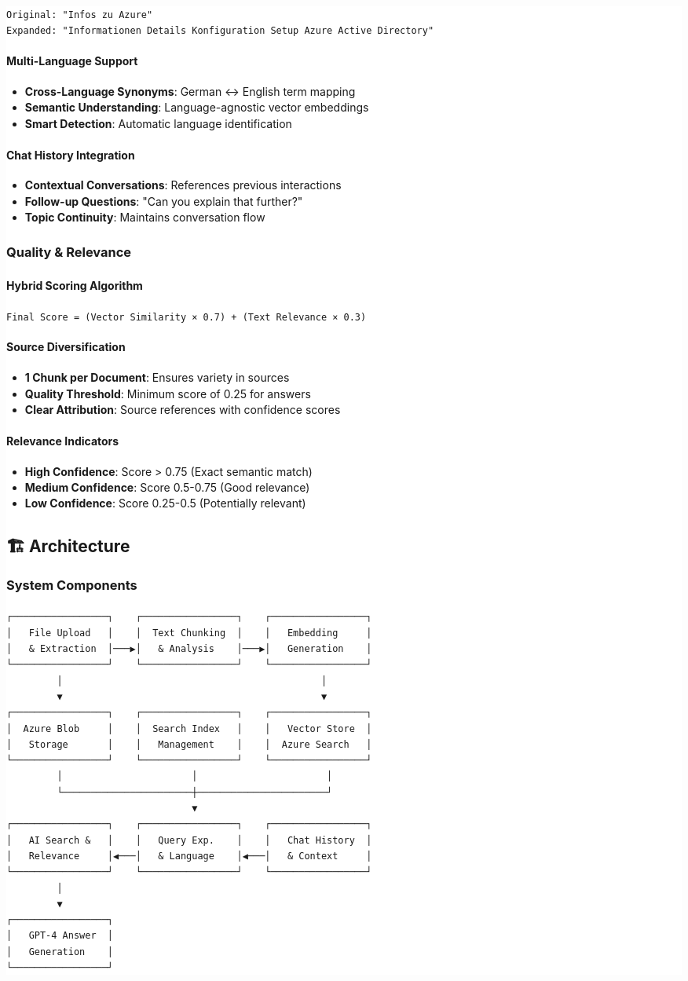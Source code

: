 ```
Original: "Infos zu Azure"
Expanded: "Informationen Details Konfiguration Setup Azure Active Directory"
```

#### Multi-Language Support
- **Cross-Language Synonyms**: German ↔ English term mapping
- **Semantic Understanding**: Language-agnostic vector embeddings
- **Smart Detection**: Automatic language identification

#### Chat History Integration
- **Contextual Conversations**: References previous interactions
- **Follow-up Questions**: "Can you explain that further?"
- **Topic Continuity**: Maintains conversation flow

### Quality & Relevance

#### Hybrid Scoring Algorithm
```
Final Score = (Vector Similarity × 0.7) + (Text Relevance × 0.3)
```

#### Source Diversification
- **1 Chunk per Document**: Ensures variety in sources
- **Quality Threshold**: Minimum score of 0.25 for answers
- **Clear Attribution**: Source references with confidence scores

#### Relevance Indicators
- **High Confidence**: Score > 0.75 (Exact semantic match)
- **Medium Confidence**: Score 0.5-0.75 (Good relevance)
- **Low Confidence**: Score 0.25-0.5 (Potentially relevant)

## 🏗️ Architecture

### System Components

```
┌─────────────────┐    ┌─────────────────┐    ┌─────────────────┐
│   File Upload   │    │  Text Chunking  │    │   Embedding     │
│   & Extraction  │───▶│   & Analysis    │───▶│   Generation    │
└─────────────────┘    └─────────────────┘    └─────────────────┘
         │                                              │
         ▼                                              ▼
┌─────────────────┐    ┌─────────────────┐    ┌─────────────────┐
│  Azure Blob     │    │  Search Index   │    │   Vector Store  │
│   Storage       │    │   Management    │    │  Azure Search   │
└─────────────────┘    └─────────────────┘    └─────────────────┘
         │                       │                       │
         └───────────────────────┼───────────────────────┘
                                 ▼
┌─────────────────┐    ┌─────────────────┐    ┌─────────────────┐
│   AI Search &   │    │   Query Exp.    │    │   Chat History  │
│   Relevance     │◀───│   & Language    │◀───│   & Context     │
└─────────────────┘    └─────────────────┘    └─────────────────┘
         │
         ▼
┌─────────────────┐
│   GPT-4 Answer  │
│   Generation    │
└─────────────────┘
```
